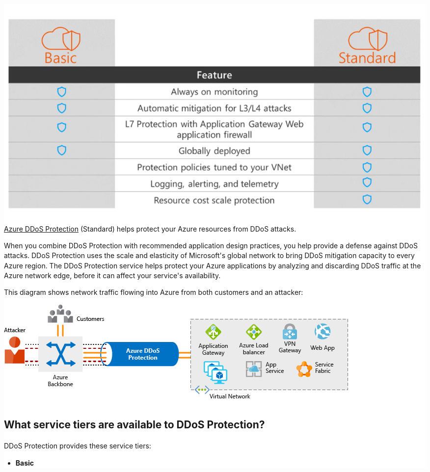 ![images/section4/Untitled%2016.png](images/section4/Untitled%2016.png)

[Azure DDoS Protection](https://azure.microsoft.com/services/ddos-protection/) (Standard) helps protect your Azure resources from DDoS attacks.

When you combine DDoS Protection with recommended application design practices, you help provide a defense against DDoS attacks. DDoS Protection uses the scale and elasticity of Microsoft's global network to bring DDoS mitigation capacity to every Azure region. The DDoS Protection service helps protect your Azure applications by analyzing and discarding DDoS traffic at the Azure network edge, before it can affect your service's availability.

This diagram shows network traffic flowing into Azure from both customers and an attacker:

![images/section4/Untitled%2017.png](images/section4/Untitled%2017.png)

## **What service tiers are available to DDoS Protection?**

DDoS Protection provides these service tiers:

- **Basic**
